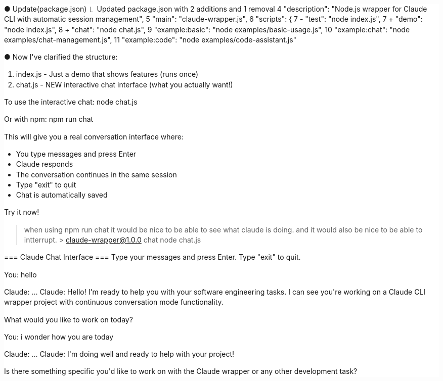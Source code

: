 ● Update(package.json)
  ⎿  Updated package.json with 2 additions and 1 removal
        4      "description": "Node.js wrapper for Claude CLI with automatic session management",
        5      "main": "claude-wrapper.js",
        6      "scripts": {
        7 -      "test": "node index.js",
        7 +      "demo": "node index.js",
        8 +      "chat": "node chat.js",
        9        "example:basic": "node examples/basic-usage.js",
       10        "example:chat": "node examples/chat-management.js",
       11        "example:code": "node examples/code-assistant.js"

● Now I've clarified the structure:

  1. index.js - Just a demo that shows features (runs once)
  2. chat.js - NEW interactive chat interface (what you actually want!)

  To use the interactive chat:
  node chat.js

  Or with npm:
  npm run chat

  This will give you a real conversation interface where:
  - You type messages and press Enter
  - Claude responds
  - The conversation continues in the same session
  - Type "exit" to quit
  - Chat is automatically saved

  Try it now!

> when using npm run chat it would be nice to be able to see what claude is doing. and it would also be nice to be able to
  intterrupt. > claude-wrapper@1.0.0 chat
  > node chat.js

  === Claude Chat Interface ===
  Type your messages and press Enter. Type "exit" to quit.


  You: hello

  Claude: ...
  Claude: Hello! I'm ready to help you with your software engineering tasks. I can see you're working on a Claude CLI wrapper project
   with continuous conversation mode functionality.

  What would you like to work on today?

  You: i wonder how you are today

  Claude: ...
  Claude: I'm doing well and ready to help with your project!

  Is there something specific you'd like to work on with the Claude wrapper or any other development task?
